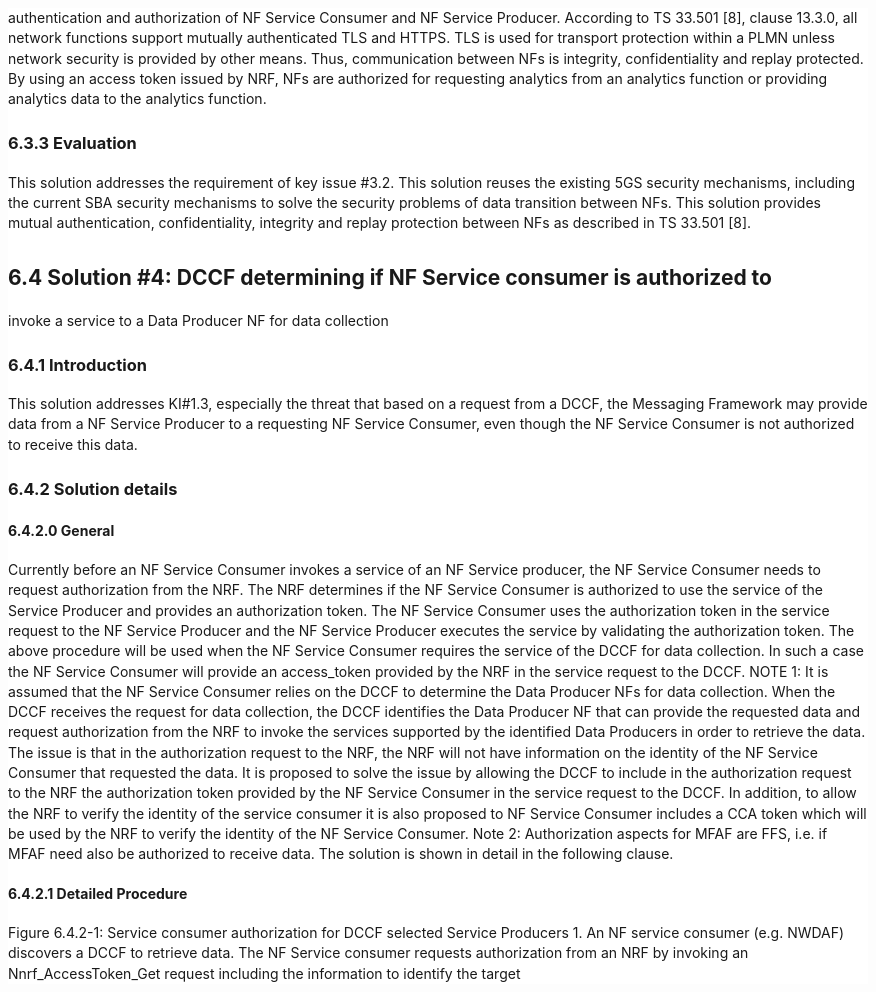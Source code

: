 authentication and authorization of NF Service Consumer and NF Service
Producer.
According to TS 33.501 [8], clause 13.3.0, all network functions support
mutually authenticated TLS and HTTPS. TLS is used for transport protection
within a PLMN unless network security is provided by other means. Thus,
communication between NFs is integrity, confidentiality and replay protected.
By using an access token issued by NRF, NFs are authorized for requesting
analytics from an analytics function or providing analytics data to the
analytics function.
### 6.3.3 Evaluation
This solution addresses the requirement of key issue #3.2.
This solution reuses the existing 5GS security mechanisms, including the
current SBA security mechanisms to solve the security problems of data
transition between NFs.
This solution provides mutual authentication, confidentiality, integrity and
replay protection between NFs as described in TS 33.501 [8].
## 6.4 Solution #4: DCCF determining if NF Service consumer is authorized to
invoke a service to a Data Producer NF for data collection
### 6.4.1 Introduction
This solution addresses KI#1.3, especially the threat that based on a request
from a DCCF, the Messaging Framework may provide data from a NF Service
Producer to a requesting NF Service Consumer, even though the NF Service
Consumer is not authorized to receive this data.
### 6.4.2 Solution details
#### 6.4.2.0 General
Currently before an NF Service Consumer invokes a service of an NF Service
producer, the NF Service Consumer needs to request authorization from the NRF.
The NRF determines if the NF Service Consumer is authorized to use the service
of the Service Producer and provides an authorization token. The NF Service
Consumer uses the authorization token in the service request to the NF Service
Producer and the NF Service Producer executes the service by validating the
authorization token.
The above procedure will be used when the NF Service Consumer requires the
service of the DCCF for data collection. In such a case the NF Service
Consumer will provide an access_token provided by the NRF in the service
request to the DCCF.
NOTE 1: It is assumed that the NF Service Consumer relies on the DCCF to
determine the Data Producer NFs for data collection.
When the DCCF receives the request for data collection, the DCCF identifies
the Data Producer NF that can provide the requested data and request
authorization from the NRF to invoke the services supported by the identified
Data Producers in order to retrieve the data. The issue is that in the
authorization request to the NRF, the NRF will not have information on the
identity of the NF Service Consumer that requested the data. It is proposed to
solve the issue by allowing the DCCF to include in the authorization request
to the NRF the authorization token provided by the NF Service Consumer in the
service request to the DCCF. In addition, to allow the NRF to verify the
identity of the service consumer it is also proposed to NF Service Consumer
includes a CCA token which will be used by the NRF to verify the identity of
the NF Service Consumer.
Note 2: Authorization aspects for MFAF are FFS, i.e. if MFAF need also be
authorized to receive data.
The solution is shown in detail in the following clause.
#### 6.4.2.1 Detailed Procedure
Figure 6.4.2-1: Service consumer authorization for DCCF selected Service
Producers
1\. An NF service consumer (e.g. NWDAF) discovers a DCCF to retrieve data. The
NF Service consumer requests authorization from an NRF by invoking an
Nnrf_AccessToken_Get request including the information to identify the target